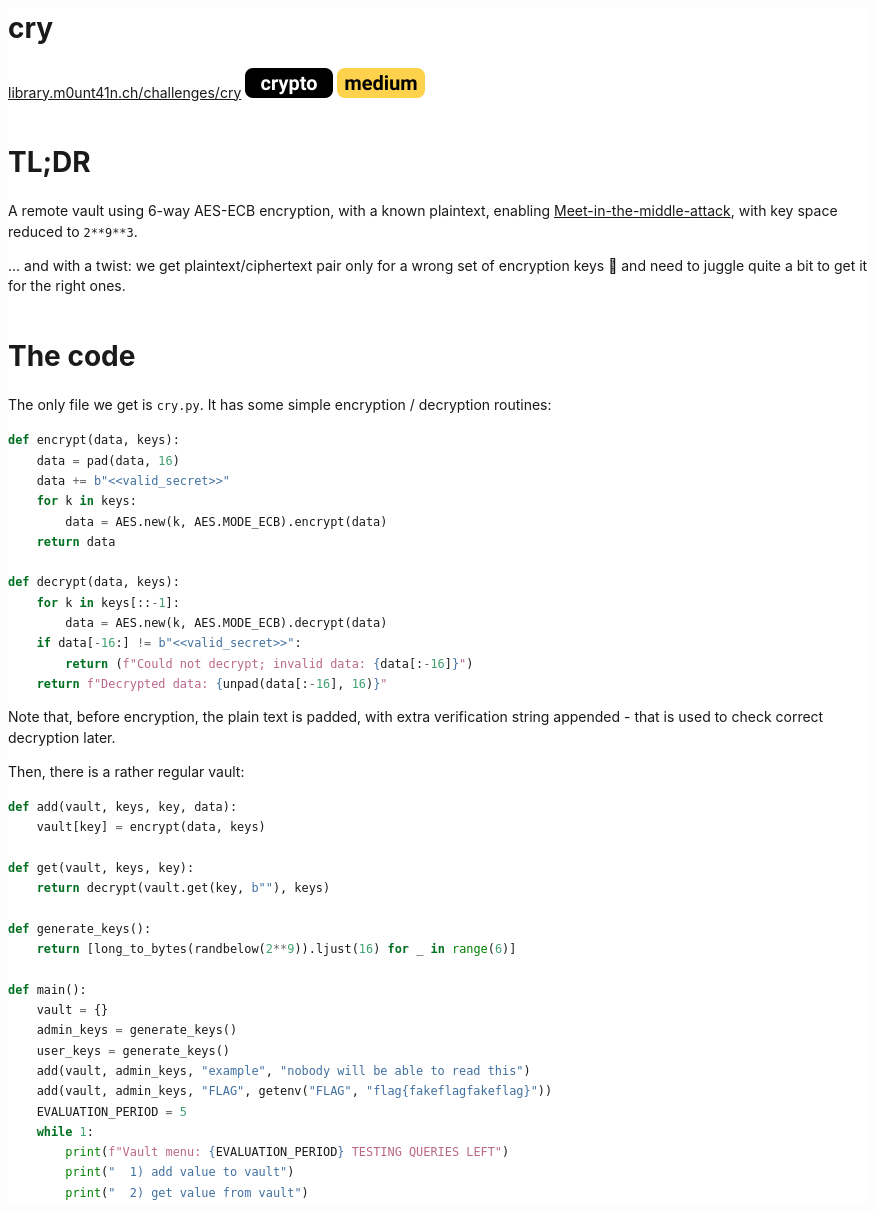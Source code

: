 # cry

[library.m0unt41n.ch/challenges/cry](https://library.m0unt41n.ch/challenges/cry) ![](../../resources/crypto.svg) ![](../../resources/medium.svg) 

# TL;DR

A remote vault using 6-way AES-ECB encryption, with a known plaintext, enabling
[Meet-in-the-middle-attack](https://en.wikipedia.org/wiki/Meet-in-the-middle_attack),
with key space reduced to `2**9**3`.

... and with a twist: we get plaintext/ciphertext pair only for a wrong set of encryption
keys &#128578; and need to juggle quite a bit to get it for the right ones.

# The code

The only file we get is `cry.py`. It has some simple encryption / decryption routines:

```python
def encrypt(data, keys):
    data = pad(data, 16)
    data += b"<<valid_secret>>"
    for k in keys:
        data = AES.new(k, AES.MODE_ECB).encrypt(data)
    return data

def decrypt(data, keys):
    for k in keys[::-1]:
        data = AES.new(k, AES.MODE_ECB).decrypt(data)
    if data[-16:] != b"<<valid_secret>>":
        return (f"Could not decrypt; invalid data: {data[:-16]}")
    return f"Decrypted data: {unpad(data[:-16], 16)}"
```

Note that, before encryption, the plain text is padded, with extra verification string
appended - that is used to check correct decryption later.

Then, there is a rather regular vault:

```python
def add(vault, keys, key, data):
    vault[key] = encrypt(data, keys) 

def get(vault, keys, key):
    return decrypt(vault.get(key, b""), keys) 

def generate_keys():
    return [long_to_bytes(randbelow(2**9)).ljust(16) for _ in range(6)]

def main():
    vault = {}
    admin_keys = generate_keys()
    user_keys = generate_keys()
    add(vault, admin_keys, "example", "nobody will be able to read this")
    add(vault, admin_keys, "FLAG", getenv("FLAG", "flag{fakeflagfakeflag}"))
    EVALUATION_PERIOD = 5
    while 1:
        print(f"Vault menu: {EVALUATION_PERIOD} TESTING QUERIES LEFT")
        print("  1) add value to vault")
        print("  2) get value from vault")
```